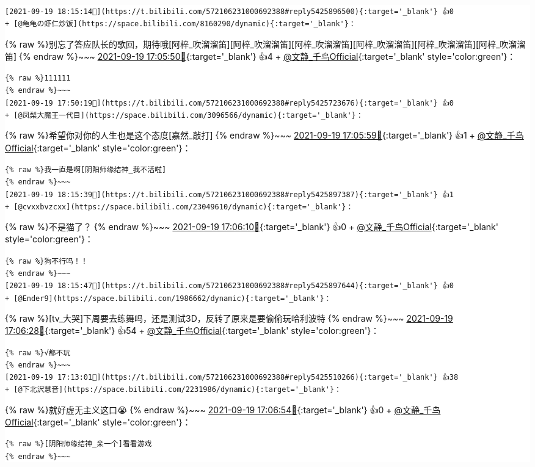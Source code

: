 ~~~
[2021-09-19 18:15:14🔗](https://t.bilibili.com/572106231000692388#reply5425896500){:target='_blank'} 👍0
+ [@龟龟の虾仁炒饭](https://space.bilibili.com/8160290/dynamic){:target='_blank'}：
~~~
{% raw %}别忘了答应队长的歌回，期待哦[阿梓_吹溜溜笛][阿梓_吹溜溜笛][阿梓_吹溜溜笛][阿梓_吹溜溜笛][阿梓_吹溜溜笛][阿梓_吹溜溜笛]
{% endraw %}~~~
[2021-09-19 17:05:50🔗](https://t.bilibili.com/572106231000692388#reply5425461997){:target='_blank'} 👍4
    + [@文静_千鸟Official](https://space.bilibili.com/667526012/dynamic){:target='_blank' style='color:green'}：
~~~
{% raw %}111111
{% endraw %}~~~
[2021-09-19 17:50:19🔗](https://t.bilibili.com/572106231000692388#reply5425723676){:target='_blank'} 👍0
+ [@凤梨大魔王一代目](https://space.bilibili.com/3096566/dynamic){:target='_blank'}：
~~~
{% raw %}希望你对你的人生也是这个态度[嘉然_敲打]
{% endraw %}~~~
[2021-09-19 17:05:59🔗](https://t.bilibili.com/572106231000692388#reply5425462280){:target='_blank'} 👍1
    + [@文静_千鸟Official](https://space.bilibili.com/667526012/dynamic){:target='_blank' style='color:green'}：
~~~
{% raw %}我一直是啊[阴阳师缘结神_我不活啦]
{% endraw %}~~~
[2021-09-19 18:15:39🔗](https://t.bilibili.com/572106231000692388#reply5425897387){:target='_blank'} 👍1
+ [@cvxxbvzcxx](https://space.bilibili.com/23049610/dynamic){:target='_blank'}：
~~~
{% raw %}不是猫了？
{% endraw %}~~~
[2021-09-19 17:06:10🔗](https://t.bilibili.com/572106231000692388#reply5425462636){:target='_blank'} 👍0
    + [@文静_千鸟Official](https://space.bilibili.com/667526012/dynamic){:target='_blank' style='color:green'}：
~~~
{% raw %}狗不行吗！！
{% endraw %}~~~
[2021-09-19 18:15:47🔗](https://t.bilibili.com/572106231000692388#reply5425897644){:target='_blank'} 👍0
+ [@Ender9](https://space.bilibili.com/1986662/dynamic){:target='_blank'}：
~~~
{% raw %}[tv_大哭]下周要去练舞吗，还是测试3D，反转了原来是要偷偷玩哈利波特
{% endraw %}~~~
[2021-09-19 17:06:28🔗](https://t.bilibili.com/572106231000692388#reply5425463222){:target='_blank'} 👍54
    + [@文静_千鸟Official](https://space.bilibili.com/667526012/dynamic){:target='_blank' style='color:green'}：
~~~
{% raw %}√都不玩
{% endraw %}~~~
[2021-09-19 17:13:01🔗](https://t.bilibili.com/572106231000692388#reply5425510266){:target='_blank'} 👍38
+ [@下北沢慧音](https://space.bilibili.com/2231986/dynamic){:target='_blank'}：
~~~
{% raw %}就好虚无主义这口😭
{% endraw %}~~~
[2021-09-19 17:06:54🔗](https://t.bilibili.com/572106231000692388#reply5425464047){:target='_blank'} 👍0
    + [@文静_千鸟Official](https://space.bilibili.com/667526012/dynamic){:target='_blank' style='color:green'}：
~~~
{% raw %}[阴阳师缘结神_亲一个]看看游戏
{% endraw %}~~~
~~~